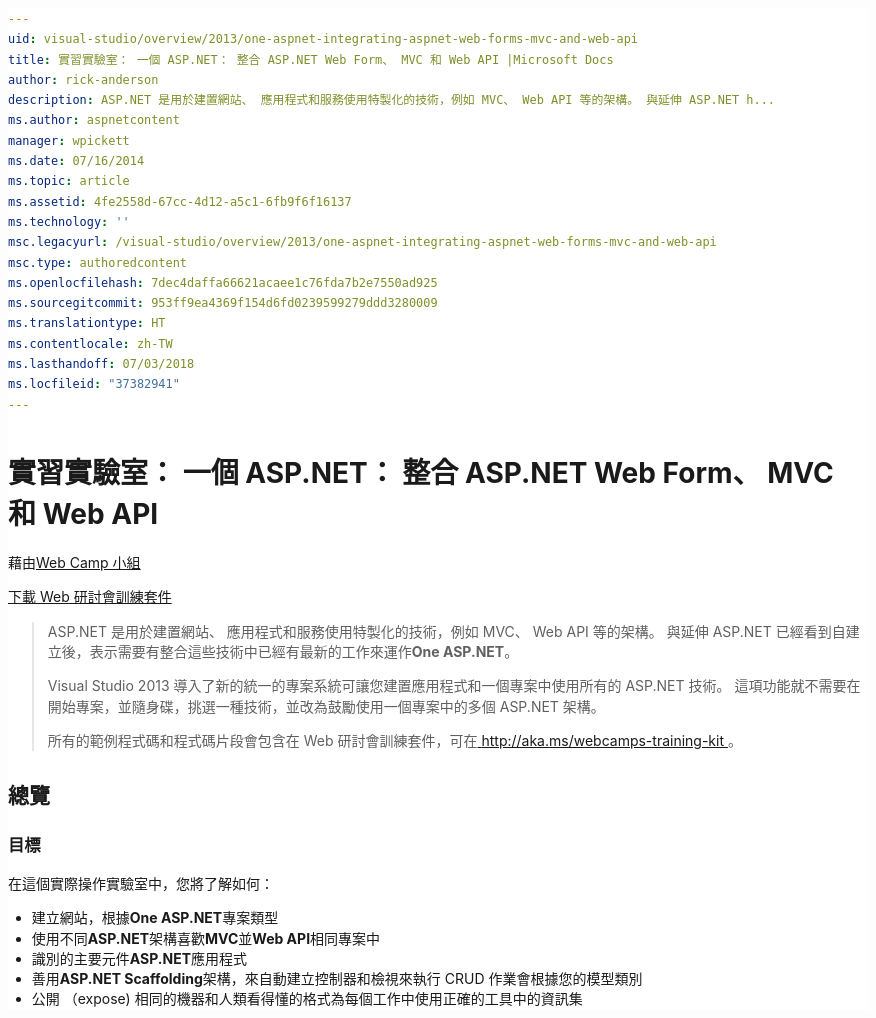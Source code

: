 ```yaml
---
uid: visual-studio/overview/2013/one-aspnet-integrating-aspnet-web-forms-mvc-and-web-api
title: 實習實驗室： 一個 ASP.NET： 整合 ASP.NET Web Form、 MVC 和 Web API |Microsoft Docs
author: rick-anderson
description: ASP.NET 是用於建置網站、 應用程式和服務使用特製化的技術，例如 MVC、 Web API 等的架構。 與延伸 ASP.NET h...
ms.author: aspnetcontent
manager: wpickett
ms.date: 07/16/2014
ms.topic: article
ms.assetid: 4fe2558d-67cc-4d12-a5c1-6fb9f6f16137
ms.technology: ''
msc.legacyurl: /visual-studio/overview/2013/one-aspnet-integrating-aspnet-web-forms-mvc-and-web-api
msc.type: authoredcontent
ms.openlocfilehash: 7dec4daffa66621acaee1c76fda7b2e7550ad925
ms.sourcegitcommit: 953ff9ea4369f154d6fd0239599279ddd3280009
ms.translationtype: HT
ms.contentlocale: zh-TW
ms.lasthandoff: 07/03/2018
ms.locfileid: "37382941"
---
```

<a name="hands-on-lab-one-aspnet-integrating-aspnet-web-forms-mvc-and-web-api"></a>實習實驗室： 一個 ASP.NET： 整合 ASP.NET Web Form、 MVC 和 Web API
====================
藉由[Web Camp 小組](https://twitter.com/webcamps)

[下載 Web 研討會訓練套件](http://aka.ms/webcamps-training-kit)

> ASP.NET 是用於建置網站、 應用程式和服務使用特製化的技術，例如 MVC、 Web API 等的架構。 與延伸 ASP.NET 已經看到自建立後，表示需要有整合這些技術中已經有最新的工作來運作**One ASP.NET**。
> 
> Visual Studio 2013 導入了新的統一的專案系統可讓您建置應用程式和一個專案中使用所有的 ASP.NET 技術。 這項功能就不需要在開始專案，並隨身碟，挑選一種技術，並改為鼓勵使用一個專案中的多個 ASP.NET 架構。
> 
> 所有的範例程式碼和程式碼片段會包含在 Web 研討會訓練套件，可在[ http://aka.ms/webcamps-training-kit ](http://aka.ms/webcamps-training-kit)。


<a id="Overview"></a>
## <a name="overview"></a>總覽

<a id="Objectives"></a>
### <a name="objectives"></a>目標

在這個實際操作實驗室中，您將了解如何：

- 建立網站，根據**One ASP.NET**專案類型
- 使用不同**ASP.NET**架構喜歡**MVC**並**Web API**相同專案中
- 識別的主要元件**ASP.NET**應用程式
- 善用**ASP.NET Scaffolding**架構，來自動建立控制器和檢視來執行 CRUD 作業會根據您的模型類別
- 公開 （expose) 相同的機器和人類看得懂的格式為每個工作中使用正確的工具中的資訊集
